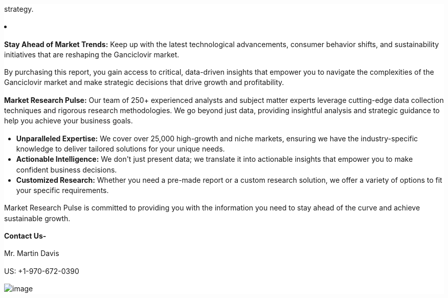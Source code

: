 strategy.</p></li><li><p><strong>Stay Ahead of Market Trends:</strong> Keep up with the latest technological advancements, consumer behavior shifts, and sustainability initiatives that are reshaping the Ganciclovir market.</p></li></ol><p>By purchasing this report, you gain access to critical, data-driven insights that empower you to navigate the complexities of the Ganciclovir market and make strategic decisions that drive growth and profitability.</p><p><strong>Market Research Pulse:</strong>&nbsp;Our team of 250+ experienced analysts and subject matter experts leverage cutting-edge data collection techniques and rigorous research methodologies. We go beyond just data, providing insightful analysis and strategic guidance to help you achieve your business goals.</p><ul><li><strong>Unparalleled Expertise:</strong>&nbsp;We cover over 25,000 high-growth and niche markets, ensuring we have the industry-specific knowledge to deliver tailored solutions for your unique needs.</li><li><strong>Actionable Intelligence:</strong>&nbsp;We don't just present data; we translate it into actionable insights that empower you to make confident business decisions.</li><li><strong>Customized Research:</strong>&nbsp;Whether you need a pre-made report or a custom research solution, we offer a variety of options to fit your specific requirements.</li></ul><p>Market Research Pulse is committed to providing you with the information you need to stay ahead of the curve and achieve sustainable growth.</p><p><strong>Contact Us-</strong></p><p>Mr. Martin Davis</p><p>US: +1-970-672-0390</p>
![image](https://github.com/user-attachments/assets/0591bdb1-a2e2-49aa-9ef5-e5b25dcc141c)
